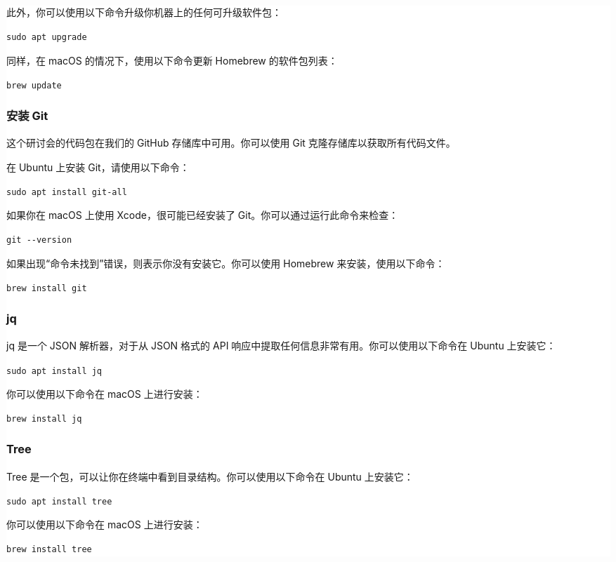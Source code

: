 此外，你可以使用以下命令升级你机器上的任何可升级软件包：

```
sudo apt upgrade
```

同样，在 macOS 的情况下，使用以下命令更新 Homebrew 的软件包列表：

```
brew update
```

### 安装 Git

这个研讨会的代码包在我们的 GitHub 存储库中可用。你可以使用 Git 克隆存储库以获取所有代码文件。

在 Ubuntu 上安装 Git，请使用以下命令：

```
sudo apt install git-all
```

如果你在 macOS 上使用 Xcode，很可能已经安装了 Git。你可以通过运行此命令来检查：

```
git --version
```

如果出现“命令未找到”错误，则表示你没有安装它。你可以使用 Homebrew 来安装，使用以下命令：

```
brew install git
```

### jq

jq 是一个 JSON 解析器，对于从 JSON 格式的 API 响应中提取任何信息非常有用。你可以使用以下命令在 Ubuntu 上安装它：

```
sudo apt install jq
```

你可以使用以下命令在 macOS 上进行安装：

```
brew install jq
```

### Tree

Tree 是一个包，可以让你在终端中看到目录结构。你可以使用以下命令在 Ubuntu 上安装它：

```
sudo apt install tree
```

你可以使用以下命令在 macOS 上进行安装：

```
brew install tree
```
